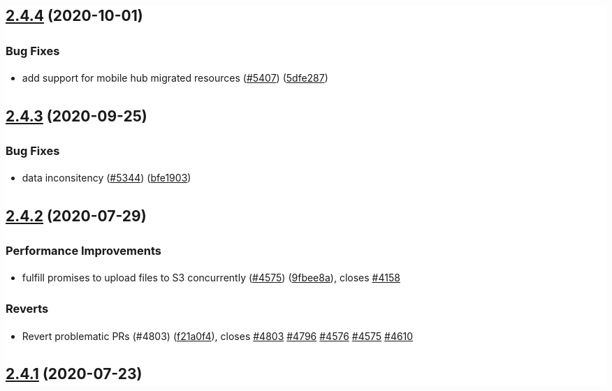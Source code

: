 



## [2.4.4](https://github.com/aws-amplify/amplify-cli/compare/amplify-category-hosting@2.4.3...amplify-category-hosting@2.4.4) (2020-10-01)


### Bug Fixes

* add support for mobile hub migrated resources ([#5407](https://github.com/aws-amplify/amplify-cli/issues/5407)) ([5dfe287](https://github.com/aws-amplify/amplify-cli/commit/5dfe2872c153047ebdc56bc4f671fd57c12379d9))





## [2.4.3](https://github.com/aws-amplify/amplify-cli/compare/amplify-category-hosting@2.4.2...amplify-category-hosting@2.4.3) (2020-09-25)


### Bug Fixes

* data inconsitency ([#5344](https://github.com/aws-amplify/amplify-cli/issues/5344)) ([bfe1903](https://github.com/aws-amplify/amplify-cli/commit/bfe19038b5b676056f45d7ffcc4c2460057936d8))





## [2.4.2](https://github.com/aws-amplify/amplify-cli/compare/amplify-category-hosting@2.4.0...amplify-category-hosting@2.4.2) (2020-07-29)


### Performance Improvements

* fulfill promises to upload files to S3 concurrently ([#4575](https://github.com/aws-amplify/amplify-cli/issues/4575)) ([9fbee8a](https://github.com/aws-amplify/amplify-cli/commit/9fbee8a71b4bf941dbda9d2f76fbedd73ab754ef)), closes [#4158](https://github.com/aws-amplify/amplify-cli/issues/4158)


### Reverts

* Revert problematic PRs (#4803) ([f21a0f4](https://github.com/aws-amplify/amplify-cli/commit/f21a0f449a23c0c80a6f3280eef76bcbf3e9cb7c)), closes [#4803](https://github.com/aws-amplify/amplify-cli/issues/4803) [#4796](https://github.com/aws-amplify/amplify-cli/issues/4796) [#4576](https://github.com/aws-amplify/amplify-cli/issues/4576) [#4575](https://github.com/aws-amplify/amplify-cli/issues/4575) [#4610](https://github.com/aws-amplify/amplify-cli/issues/4610)





## [2.4.1](https://github.com/aws-amplify/amplify-cli/compare/amplify-category-hosting@2.4.0...amplify-category-hosting@2.4.1) (2020-07-23)
